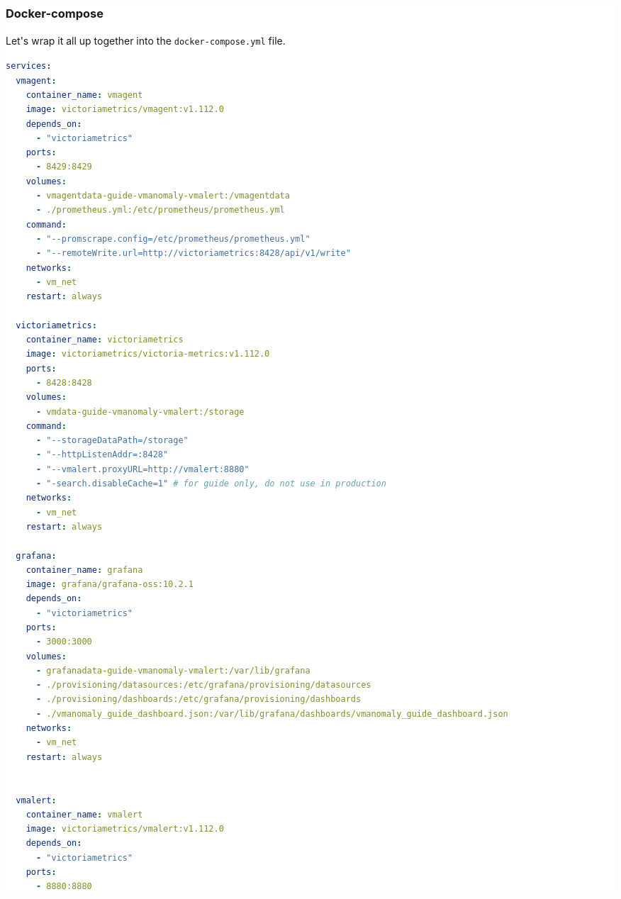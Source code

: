 ### Docker-compose

Let's wrap it all up together into the `docker-compose.yml` file.


``` yaml
services:
  vmagent:
    container_name: vmagent
    image: victoriametrics/vmagent:v1.112.0
    depends_on:
      - "victoriametrics"
    ports:
      - 8429:8429
    volumes:
      - vmagentdata-guide-vmanomaly-vmalert:/vmagentdata
      - ./prometheus.yml:/etc/prometheus/prometheus.yml
    command:
      - "--promscrape.config=/etc/prometheus/prometheus.yml"
      - "--remoteWrite.url=http://victoriametrics:8428/api/v1/write"
    networks:
      - vm_net
    restart: always

  victoriametrics:
    container_name: victoriametrics
    image: victoriametrics/victoria-metrics:v1.112.0
    ports:
      - 8428:8428
    volumes:
      - vmdata-guide-vmanomaly-vmalert:/storage
    command:
      - "--storageDataPath=/storage"
      - "--httpListenAddr=:8428"
      - "--vmalert.proxyURL=http://vmalert:8880"
      - "-search.disableCache=1" # for guide only, do not use in production
    networks:
      - vm_net
    restart: always

  grafana:
    container_name: grafana
    image: grafana/grafana-oss:10.2.1
    depends_on:
      - "victoriametrics"
    ports:
      - 3000:3000
    volumes:
      - grafanadata-guide-vmanomaly-vmalert:/var/lib/grafana
      - ./provisioning/datasources:/etc/grafana/provisioning/datasources
      - ./provisioning/dashboards:/etc/grafana/provisioning/dashboards
      - ./vmanomaly_guide_dashboard.json:/var/lib/grafana/dashboards/vmanomaly_guide_dashboard.json
    networks:
      - vm_net
    restart: always


  vmalert:
    container_name: vmalert
    image: victoriametrics/vmalert:v1.112.0
    depends_on:
      - "victoriametrics"
    ports:
      - 8880:8880
```